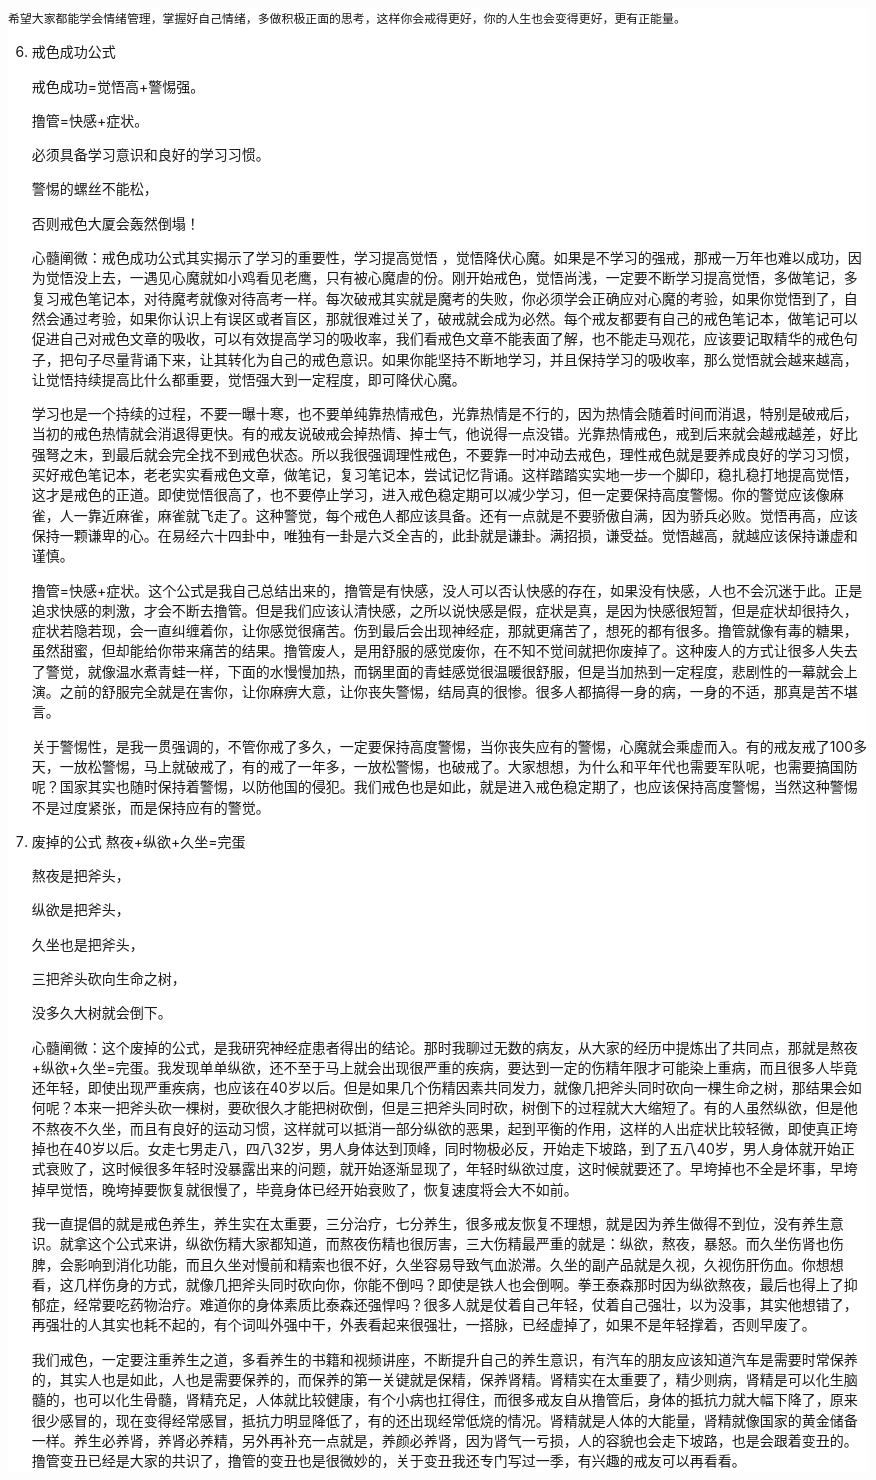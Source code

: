     希望大家都能学会情绪管理，掌握好自己情绪，多做积极正面的思考，这样你会戒得更好，你的人生也会变得更好，更有正能量。

 

6. 戒色成功公式

    戒色成功=觉悟高+警惕强。

    撸管=快感+症状。

    必须具备学习意识和良好的学习习惯。

    警惕的螺丝不能松，

    否则戒色大厦会轰然倒塌！

    心髓阐微：戒色成功公式其实揭示了学习的重要性，学习提高觉悟 ，觉悟降伏心魔。如果是不学习的强戒，那戒一万年也难以成功，因为觉悟没上去，一遇见心魔就如小鸡看见老鹰，只有被心魔虐的份。刚开始戒色，觉悟尚浅，一定要不断学习提高觉悟，多做笔记，多复习戒色笔记本，对待魔考就像对待高考一样。每次破戒其实就是魔考的失败，你必须学会正确应对心魔的考验，如果你觉悟到了，自然会通过考验，如果你认识上有误区或者盲区，那就很难过关了，破戒就会成为必然。每个戒友都要有自己的戒色笔记本，做笔记可以促进自己对戒色文章的吸收，可以有效提高学习的吸收率，我们看戒色文章不能表面了解，也不能走马观花，应该要记取精华的戒色句子，把句子尽量背诵下来，让其转化为自己的戒色意识。如果你能坚持不断地学习，并且保持学习的吸收率，那么觉悟就会越来越高，让觉悟持续提高比什么都重要，觉悟强大到一定程度，即可降伏心魔。

    学习也是一个持续的过程，不要一曝十寒，也不要单纯靠热情戒色，光靠热情是不行的，因为热情会随着时间而消退，特别是破戒后，当初的戒色热情就会消退得更快。有的戒友说破戒会掉热情、掉士气，他说得一点没错。光靠热情戒色，戒到后来就会越戒越差，好比强弩之末，到最后就会完全找不到戒色状态。所以我很强调理性戒色，不要靠一时冲动去戒色，理性戒色就是要养成良好的学习习惯，买好戒色笔记本，老老实实看戒色文章，做笔记，复习笔记本，尝试记忆背诵。这样踏踏实实地一步一个脚印，稳扎稳打地提高觉悟，这才是戒色的正道。即使觉悟很高了，也不要停止学习，进入戒色稳定期可以减少学习，但一定要保持高度警惕。你的警觉应该像麻雀，人一靠近麻雀，麻雀就飞走了。这种警觉，每个戒色人都应该具备。还有一点就是不要骄傲自满，因为骄兵必败。觉悟再高，应该保持一颗谦卑的心。在易经六十四卦中，唯独有一卦是六爻全吉的，此卦就是谦卦。满招损，谦受益。觉悟越高，就越应该保持谦虚和谨慎。

    撸管=快感+症状。这个公式是我自己总结出来的，撸管是有快感，没人可以否认快感的存在，如果没有快感，人也不会沉迷于此。正是追求快感的刺激，才会不断去撸管。但是我们应该认清快感，之所以说快感是假，症状是真，是因为快感很短暂，但是症状却很持久，症状若隐若现，会一直纠缠着你，让你感觉很痛苦。伤到最后会出现神经症，那就更痛苦了，想死的都有很多。撸管就像有毒的糖果，虽然甜蜜，但却能给你带来痛苦的结果。撸管废人，是用舒服的感觉废你，在不知不觉间就把你废掉了。这种废人的方式让很多人失去了警觉，就像温水煮青蛙一样，下面的水慢慢加热，而锅里面的青蛙感觉很温暖很舒服，但是当加热到一定程度，悲剧性的一幕就会上演。之前的舒服完全就是在害你，让你麻痹大意，让你丧失警惕，结局真的很惨。很多人都搞得一身的病，一身的不适，那真是苦不堪言。

    关于警惕性，是我一贯强调的，不管你戒了多久，一定要保持高度警惕，当你丧失应有的警惕，心魔就会乘虚而入。有的戒友戒了100多天，一放松警惕，马上就破戒了，有的戒了一年多，一放松警惕，也破戒了。大家想想，为什么和平年代也需要军队呢，也需要搞国防呢？国家其实也随时保持着警惕，以防他国的侵犯。我们戒色也是如此，就是进入戒色稳定期了，也应该保持高度警惕，当然这种警惕不是过度紧张，而是保持应有的警觉。

 

7. 废掉的公式 熬夜+纵欲+久坐=完蛋

    熬夜是把斧头，

    纵欲是把斧头，

    久坐也是把斧头，

    三把斧头砍向生命之树，

    没多久大树就会倒下。

    心髓阐微：这个废掉的公式，是我研究神经症患者得出的结论。那时我聊过无数的病友，从大家的经历中提炼出了共同点，那就是熬夜+纵欲+久坐=完蛋。我发现单单纵欲，还不至于马上就会出现很严重的疾病，要达到一定的伤精年限才可能染上重病，而且很多人毕竟还年轻，即使出现严重疾病，也应该在40岁以后。但是如果几个伤精因素共同发力，就像几把斧头同时砍向一棵生命之树，那结果会如何呢？本来一把斧头砍一棵树，要砍很久才能把树砍倒，但是三把斧头同时砍，树倒下的过程就大大缩短了。有的人虽然纵欲，但是他不熬夜不久坐，而且有良好的运动习惯，这样就可以抵消一部分纵欲的恶果，起到平衡的作用，这样的人出症状比较轻微，即使真正垮掉也在40岁以后。女走七男走八，四八32岁，男人身体达到顶峰，同时物极必反，开始走下坡路，到了五八40岁，男人身体就开始正式衰败了，这时候很多年轻时没暴露出来的问题，就开始逐渐显现了，年轻时纵欲过度，这时候就要还了。早垮掉也不全是坏事，早垮掉早觉悟，晚垮掉要恢复就很慢了，毕竟身体已经开始衰败了，恢复速度将会大不如前。

    我一直提倡的就是戒色养生，养生实在太重要，三分治疗，七分养生，很多戒友恢复不理想，就是因为养生做得不到位，没有养生意识。就拿这个公式来讲，纵欲伤精大家都知道，而熬夜伤精也很厉害，三大伤精最严重的就是：纵欲，熬夜，暴怒。而久坐伤肾也伤脾，会影响到消化功能，而且久坐对慢前和精索也很不好，久坐容易导致气血淤滞。久坐的副产品就是久视，久视伤肝伤血。你想想看，这几样伤身的方式，就像几把斧头同时砍向你，你能不倒吗？即使是铁人也会倒啊。拳王泰森那时因为纵欲熬夜，最后也得上了抑郁症，经常要吃药物治疗。难道你的身体素质比泰森还强悍吗？很多人就是仗着自己年轻，仗着自己强壮，以为没事，其实他想错了，再强壮的人其实也耗不起的，有个词叫外强中干，外表看起来很强壮，一搭脉，已经虚掉了，如果不是年轻撑着，否则早废了。

    我们戒色，一定要注重养生之道，多看养生的书籍和视频讲座，不断提升自己的养生意识，有汽车的朋友应该知道汽车是需要时常保养的，其实人也是如此，人也是需要保养的，而保养的第一关键就是保精，保养肾精。肾精实在太重要了，精少则病，肾精是可以化生脑髓的，也可以化生骨髓，肾精充足，人体就比较健康，有个小病也扛得住，而很多戒友自从撸管后，身体的抵抗力就大幅下降了，原来很少感冒的，现在变得经常感冒，抵抗力明显降低了，有的还出现经常低烧的情况。肾精就是人体的大能量，肾精就像国家的黄金储备一样。养生必养肾，养肾必养精，另外再补充一点就是，养颜必养肾，因为肾气一亏损，人的容貌也会走下坡路，也是会跟着变丑的。撸管变丑已经是大家的共识了，撸管的变丑也是很微妙的，关于变丑我还专门写过一季，有兴趣的戒友可以再看看。

